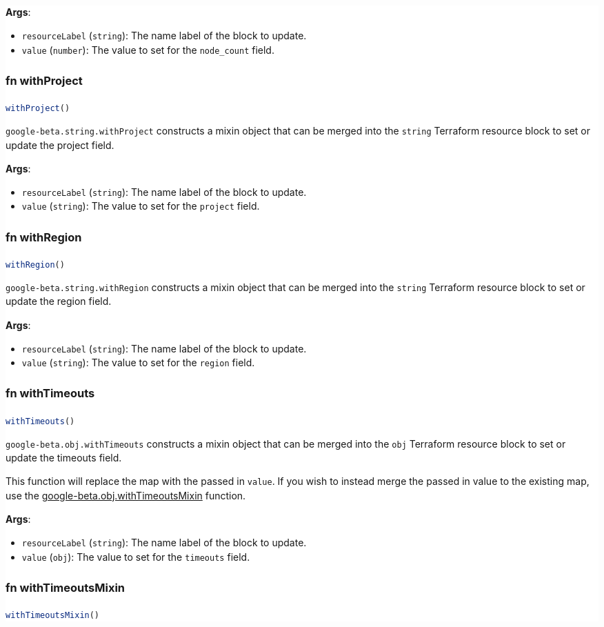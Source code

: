 

**Args**:
  - `resourceLabel` (`string`): The name label of the block to update.
  - `value` (`number`): The value to set for the `node_count` field.


### fn withProject

```ts
withProject()
```

`google-beta.string.withProject` constructs a mixin object that can be merged into the `string`
Terraform resource block to set or update the project field.



**Args**:
  - `resourceLabel` (`string`): The name label of the block to update.
  - `value` (`string`): The value to set for the `project` field.


### fn withRegion

```ts
withRegion()
```

`google-beta.string.withRegion` constructs a mixin object that can be merged into the `string`
Terraform resource block to set or update the region field.



**Args**:
  - `resourceLabel` (`string`): The name label of the block to update.
  - `value` (`string`): The value to set for the `region` field.


### fn withTimeouts

```ts
withTimeouts()
```

`google-beta.obj.withTimeouts` constructs a mixin object that can be merged into the `obj`
Terraform resource block to set or update the timeouts field.

This function will replace the map with the passed in `value`. If you wish to instead merge the
passed in value to the existing map, use the [google-beta.obj.withTimeoutsMixin](TODO) function.

**Args**:
  - `resourceLabel` (`string`): The name label of the block to update.
  - `value` (`obj`): The value to set for the `timeouts` field.


### fn withTimeoutsMixin

```ts
withTimeoutsMixin()
```
